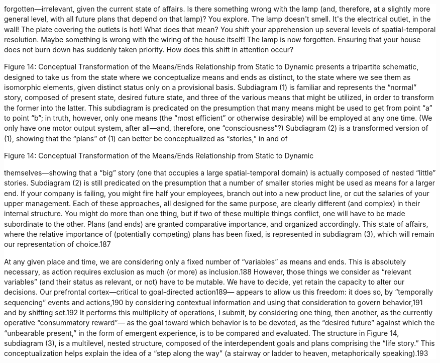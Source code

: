 forgotten—irrelevant, given the current state of affairs. Is there something
wrong with the lamp (and, therefore, at a slightly more general level, with all
future plans that depend on that lamp)? You explore. The lamp doesn't smell.
It's the electrical outlet, in the wall! The plate covering the outlets is hot!
What does that mean? You shift your apprehension up several levels of
spatial-temporal resolution. Maybe something is wrong with the wiring of the
house itself! The lamp is now forgotten. Ensuring that your house does not burn
down has suddenly taken priority. How does this shift in attention occur?

Figure 14: Conceptual Transformation of the Means/Ends Relationship from Static
to Dynamic presents a tripartite schematic, designed to take us from the state
where we conceptualize means and ends as distinct, to the state where we see
them as isomorphic elements, given distinct status only on a provisional basis.
Subdiagram (1) is familiar and represents the “normal” story, composed of
present state, desired future state, and three of the various means that might
be utilized, in order to transform the former into the latter. This subdiagram
is predicated on the presumption that many means might be used to get from
point “a” to point “b”; in truth, however, only one means (the “most efficient”
or otherwise desirable) will be employed at any one time. (We only have one
motor output system, after all—and, therefore, one “consciousness”?) Subdiagram
(2) is a transformed version of (1), showing that the “plans” of (1) can better
be conceptualized as “stories,” in and of

Figure 14: Conceptual Transformation of the Means/Ends Relationship from Static
to Dynamic





themselves—showing that a “big” story (one that occupies a large
spatial-temporal domain) is actually composed of nested “little” stories.
Subdiagram (2) is still predicated on the presumption that a number of smaller
stories might be used as means for a larger end. If your company is failing,
you might fire half your employees, branch out into a new product line, or cut
the salaries of your upper management. Each of these approaches, all designed
for the same purpose, are clearly different (and complex) in their internal
structure. You might do more than one thing, but if two of these multiple
things conflict, one will have to be made subordinate to the other. Plans (and
ends) are granted comparative importance, and organized accordingly. This state
of affairs, where the relative importance of (potentially competing) plans has
been fixed, is represented in subdiagram (3), which will remain our
representation of choice.187

At any given place and time, we are considering only a fixed number of
“variables” as means and ends. This is absolutely necessary, as action requires
exclusion as much (or more) as inclusion.188 However, those things we consider
as “relevant variables” (and their status as relevant, or not) have to be
mutable. We have to decide, yet retain the capacity to alter our decisions. Our
prefrontal cortex—critical to goal-directed action189— appears to allow us this
freedom: it does so, by “temporally sequencing” events and actions,190 by
considering contextual information and using that consideration to govern
behavior,191 and by shifting set.192 It performs this multiplicity of
operations, I submit, by considering one thing, then another, as the currently
operative “consummatory reward”— as the goal toward which behavior is to be
devoted, as the “desired future” against which the “unbearable present,” in the
form of emergent experience, is to be compared and evaluated. The structure in
Figure 14, subdiagram (3), is a multilevel, nested structure, composed of the
interdependent goals and plans comprising the “life story.” This
conceptualization helps explain the idea of a “step along the way” (a stairway
or ladder to heaven, metaphorically speaking).193
